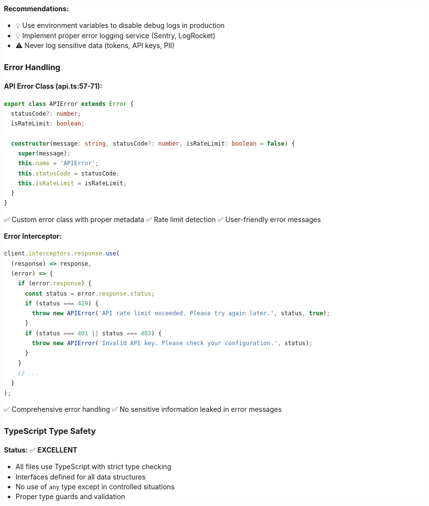 **Recommendations:**
- 💡 Use environment variables to disable debug logs in production
- 💡 Implement proper error logging service (Sentry, LogRocket)
- ⚠️ Never log sensitive data (tokens, API keys, PII)

### Error Handling

**API Error Class (api.ts:57-71):**
```typescript
export class APIError extends Error {
  statusCode?: number;
  isRateLimit: boolean;

  constructor(message: string, statusCode?: number, isRateLimit: boolean = false) {
    super(message);
    this.name = 'APIError';
    this.statusCode = statusCode;
    this.isRateLimit = isRateLimit;
  }
}
```

✅ Custom error class with proper metadata
✅ Rate limit detection
✅ User-friendly error messages

**Error Interceptor:**
```typescript
client.interceptors.response.use(
  (response) => response,
  (error) => {
    if (error.response) {
      const status = error.response.status;
      if (status === 429) {
        throw new APIError('API rate limit exceeded. Please try again later.', status, true);
      }
      if (status === 401 || status === 403) {
        throw new APIError('Invalid API key. Please check your configuration.', status);
      }
    }
    // ...
  }
);
```

✅ Comprehensive error handling
✅ No sensitive information leaked in error messages

### TypeScript Type Safety

**Status:** ✅ **EXCELLENT**

- All files use TypeScript with strict type checking
- Interfaces defined for all data structures
- No use of `any` type except in controlled situations
- Proper type guards and validation
